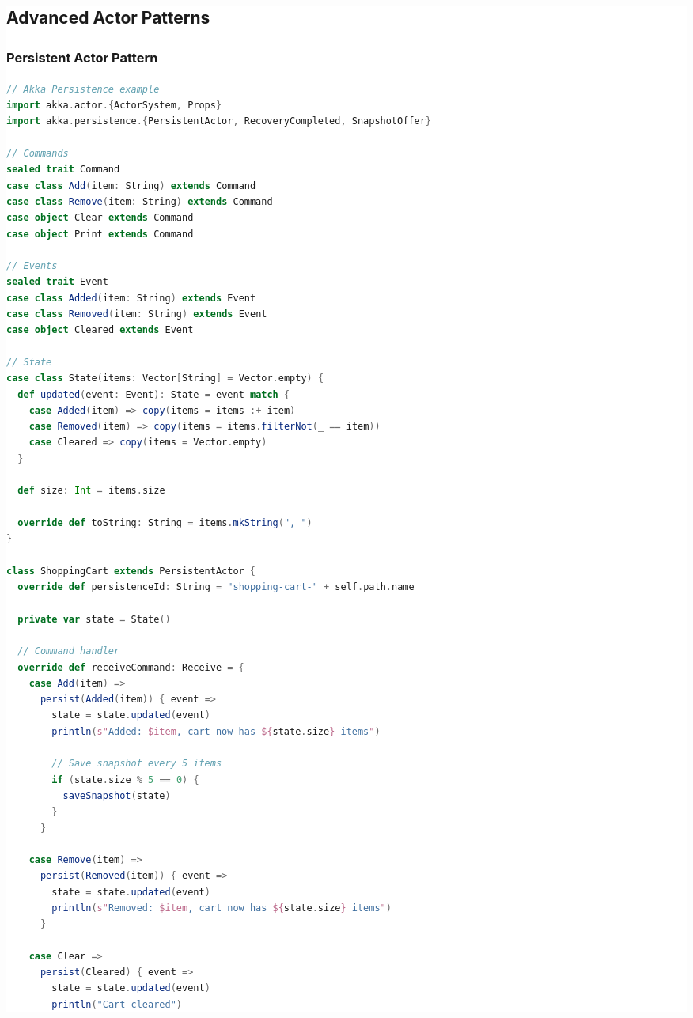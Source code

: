 ## Advanced Actor Patterns

### Persistent Actor Pattern

```scala
// Akka Persistence example
import akka.actor.{ActorSystem, Props}
import akka.persistence.{PersistentActor, RecoveryCompleted, SnapshotOffer}

// Commands
sealed trait Command
case class Add(item: String) extends Command
case class Remove(item: String) extends Command
case object Clear extends Command
case object Print extends Command

// Events
sealed trait Event
case class Added(item: String) extends Event
case class Removed(item: String) extends Event
case object Cleared extends Event

// State
case class State(items: Vector[String] = Vector.empty) {
  def updated(event: Event): State = event match {
    case Added(item) => copy(items = items :+ item)
    case Removed(item) => copy(items = items.filterNot(_ == item))
    case Cleared => copy(items = Vector.empty)
  }
  
  def size: Int = items.size
  
  override def toString: String = items.mkString(", ")
}

class ShoppingCart extends PersistentActor {
  override def persistenceId: String = "shopping-cart-" + self.path.name
  
  private var state = State()
  
  // Command handler
  override def receiveCommand: Receive = {
    case Add(item) =>
      persist(Added(item)) { event =>
        state = state.updated(event)
        println(s"Added: $item, cart now has ${state.size} items")
        
        // Save snapshot every 5 items
        if (state.size % 5 == 0) {
          saveSnapshot(state)
        }
      }
      
    case Remove(item) =>
      persist(Removed(item)) { event =>
        state = state.updated(event)
        println(s"Removed: $item, cart now has ${state.size} items")
      }
      
    case Clear =>
      persist(Cleared) { event =>
        state = state.updated(event)
        println("Cart cleared")
```